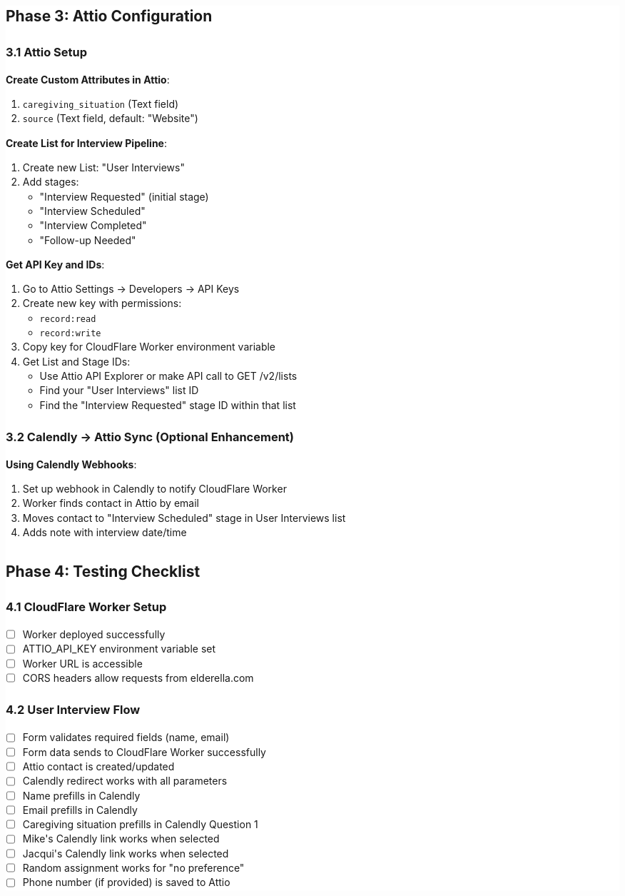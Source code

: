 ## Phase 3: Attio Configuration

### 3.1 Attio Setup

**Create Custom Attributes in Attio**:
1. `caregiving_situation` (Text field)
2. `source` (Text field, default: "Website")

**Create List for Interview Pipeline**:
1. Create new List: "User Interviews"
2. Add stages:
   - "Interview Requested" (initial stage)
   - "Interview Scheduled"
   - "Interview Completed"
   - "Follow-up Needed"

**Get API Key and IDs**:
1. Go to Attio Settings → Developers → API Keys
2. Create new key with permissions:
   - `record:read`
   - `record:write`
3. Copy key for CloudFlare Worker environment variable
4. Get List and Stage IDs:
   - Use Attio API Explorer or make API call to GET /v2/lists
   - Find your "User Interviews" list ID
   - Find the "Interview Requested" stage ID within that list

### 3.2 Calendly → Attio Sync (Optional Enhancement)

**Using Calendly Webhooks**:
1. Set up webhook in Calendly to notify CloudFlare Worker
2. Worker finds contact in Attio by email
3. Moves contact to "Interview Scheduled" stage in User Interviews list
4. Adds note with interview date/time

## Phase 4: Testing Checklist

### 4.1 CloudFlare Worker Setup
- [ ] Worker deployed successfully
- [ ] ATTIO_API_KEY environment variable set
- [ ] Worker URL is accessible
- [ ] CORS headers allow requests from elderella.com

### 4.2 User Interview Flow
- [ ] Form validates required fields (name, email)
- [ ] Form data sends to CloudFlare Worker successfully
- [ ] Attio contact is created/updated
- [ ] Calendly redirect works with all parameters
- [ ] Name prefills in Calendly
- [ ] Email prefills in Calendly
- [ ] Caregiving situation prefills in Calendly Question 1
- [ ] Mike's Calendly link works when selected
- [ ] Jacqui's Calendly link works when selected
- [ ] Random assignment works for "no preference"
- [ ] Phone number (if provided) is saved to Attio
